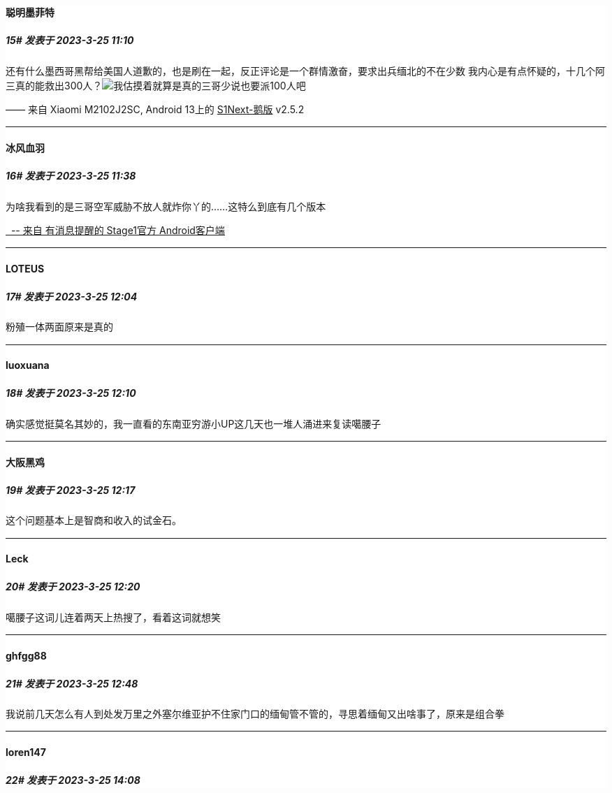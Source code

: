 ####  聪明墨菲特  
##### 15#       发表于 2023-3-25 11:10

还有什么墨西哥黑帮给美国人道歉的，也是刷在一起，反正评论是一个群情激奋，要求出兵缅北的不在少数
我内心是有点怀疑的，十几个阿三真的能救出300人？<img src="https://static.saraba1st.com/image/smiley/face2017/019.png" referrerpolicy="no-referrer">我估摸着就算是真的三哥少说也要派100人吧

—— 来自 Xiaomi M2102J2SC, Android 13上的 [S1Next-鹅版](https://github.com/ykrank/S1-Next/releases) v2.5.2

*****

####  冰风血羽  
##### 16#       发表于 2023-3-25 11:38

为啥我看到的是三哥空军威胁不放人就炸你丫的……这特么到底有几个版本

[  -- 来自 有消息提醒的 Stage1官方 Android客户端](https://www.coolapk.com/apk/140634)

*****

####  LOTEUS  
##### 17#       发表于 2023-3-25 12:04

粉殖一体两面原来是真的

*****

####  luoxuana  
##### 18#       发表于 2023-3-25 12:10

确实感觉挺莫名其妙的，我一直看的东南亚穷游小UP这几天也一堆人涌进来复读噶腰子

*****

####  大阪黑鸡  
##### 19#       发表于 2023-3-25 12:17

这个问题基本上是智商和收入的试金石。

*****

####  Leck  
##### 20#       发表于 2023-3-25 12:20

噶腰子这词儿连着两天上热搜了，看着这词就想笑

*****

####  ghfgg88  
##### 21#       发表于 2023-3-25 12:48

我说前几天怎么有人到处发万里之外塞尔维亚护不住家门口的缅甸管不管的，寻思着缅甸又出啥事了，原来是组合拳

*****

####  loren147  
##### 22#       发表于 2023-3-25 14:08
